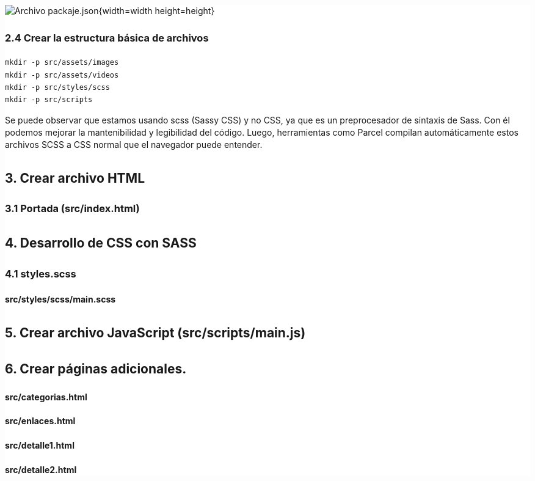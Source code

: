 ![Archivo **packaje.json**](/home/pilofer/Imágenes/package.png){width=width height=height} 

### 2.4 Crear la estructura básica de archivos
```{bash, eval=FALSE}
mkdir -p src/assets/images
mkdir -p src/assets/videos
mkdir -p src/styles/scss
mkdir -p src/scripts
```
Se puede observar que estamos usando scss (Sassy CSS) y no CSS, ya que es un preprocesador de sintaxis de Sass. Con él podemos mejorar la mantenibilidad y legibilidad del código. Luego, herramientas como Parcel compilan automáticamente estos archivos SCSS a CSS normal que el navegador puede entender. 

## 3. Crear archivo HTML 

### 3.1 Portada (src/index.html)

## 4. Desarrollo de CSS con SASS

### 4.1 styles.scss

#### src/styles/scss/main.scss

## 5. Crear archivo JavaScript (src/scripts/main.js)

## 6. Crear páginas adicionales. 
#### src/categorias.html
#### src/enlaces.html
#### src/detalle1.html
#### src/detalle2.html
